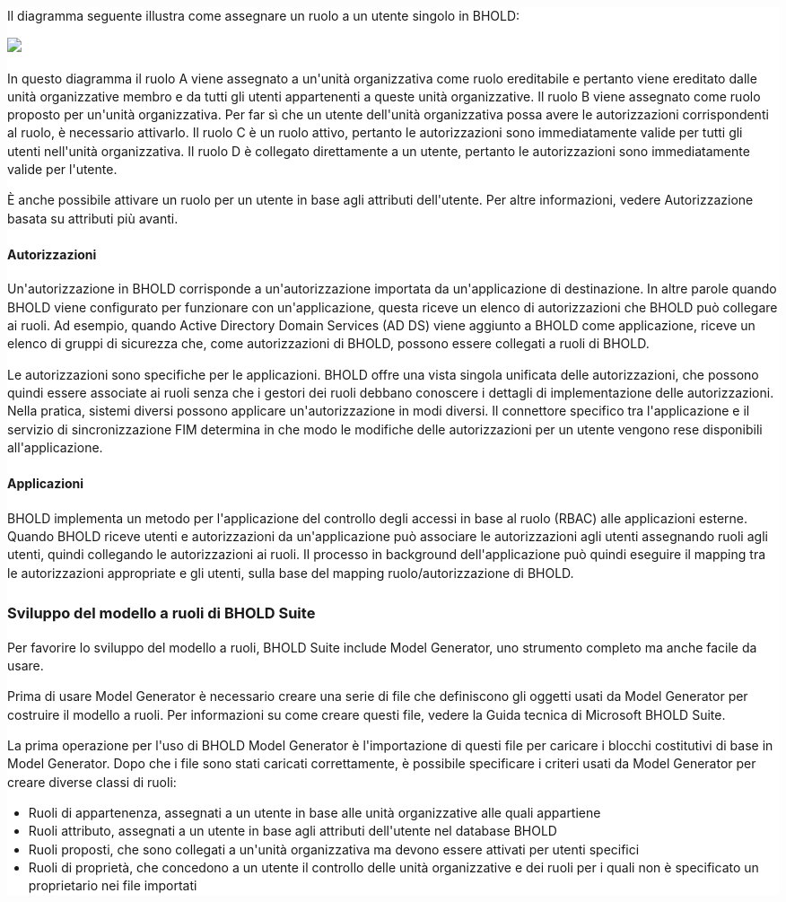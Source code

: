 Il diagramma seguente illustra come assegnare un ruolo a un utente singolo in BHOLD:

![](media/bhold-concepts-guide/org-chart-flow.png)

In questo diagramma il ruolo A viene assegnato a un'unità organizzativa come ruolo ereditabile e pertanto viene ereditato dalle unità organizzative membro e da tutti gli utenti appartenenti a queste unità organizzative. Il ruolo B viene assegnato come ruolo proposto per un'unità organizzativa. Per far sì che un utente dell'unità organizzativa possa avere le autorizzazioni corrispondenti al ruolo, è necessario attivarlo. Il ruolo C è un ruolo attivo, pertanto le autorizzazioni sono immediatamente valide per tutti gli utenti nell'unità organizzativa. Il ruolo D è collegato direttamente a un utente, pertanto le autorizzazioni sono immediatamente valide per l'utente.

È anche possibile attivare un ruolo per un utente in base agli attributi dell'utente. Per altre informazioni, vedere Autorizzazione basata su attributi più avanti.

#### <a name="permissions"></a>Autorizzazioni

Un'autorizzazione in BHOLD corrisponde a un'autorizzazione importata da un'applicazione di destinazione. In altre parole quando BHOLD viene configurato per funzionare con un'applicazione, questa riceve un elenco di autorizzazioni che BHOLD può collegare ai ruoli. Ad esempio, quando Active Directory Domain Services (AD DS) viene aggiunto a BHOLD come applicazione, riceve un elenco di gruppi di sicurezza che, come autorizzazioni di BHOLD, possono essere collegati a ruoli di BHOLD.

Le autorizzazioni sono specifiche per le applicazioni. BHOLD offre una vista singola unificata delle autorizzazioni, che possono quindi essere associate ai ruoli senza che i gestori dei ruoli debbano conoscere i dettagli di implementazione delle autorizzazioni. Nella pratica, sistemi diversi possono applicare un'autorizzazione in modi diversi. Il connettore specifico tra l'applicazione e il servizio di sincronizzazione FIM determina in che modo le modifiche delle autorizzazioni per un utente vengono rese disponibili all'applicazione. 

#### <a name="applications"></a>Applicazioni

BHOLD implementa un metodo per l'applicazione del controllo degli accessi in base al ruolo (RBAC) alle applicazioni esterne. Quando BHOLD riceve utenti e autorizzazioni da un'applicazione può associare le autorizzazioni agli utenti assegnando ruoli agli utenti, quindi collegando le autorizzazioni ai ruoli. Il processo in background dell'applicazione può quindi eseguire il mapping tra le autorizzazioni appropriate e gli utenti, sulla base del mapping ruolo/autorizzazione di BHOLD.

### <a name="developing-the-bhold-suite-role-model"></a>Sviluppo del modello a ruoli di BHOLD Suite

Per favorire lo sviluppo del modello a ruoli, BHOLD Suite include Model Generator, uno strumento completo ma anche facile da usare.

Prima di usare Model Generator è necessario creare una serie di file che definiscono gli oggetti usati da Model Generator per costruire il modello a ruoli. Per informazioni su come creare questi file, vedere la Guida tecnica di Microsoft BHOLD Suite.

La prima operazione per l'uso di BHOLD Model Generator è l'importazione di questi file per caricare i blocchi costitutivi di base in Model Generator. Dopo che i file sono stati caricati correttamente, è possibile specificare i criteri usati da Model Generator per creare diverse classi di ruoli:

- Ruoli di appartenenza, assegnati a un utente in base alle unità organizzative alle quali appartiene
- Ruoli attributo, assegnati a un utente in base agli attributi dell'utente nel database BHOLD
- Ruoli proposti, che sono collegati a un'unità organizzativa ma devono essere attivati per utenti specifici
- Ruoli di proprietà, che concedono a un utente il controllo delle unità organizzative e dei ruoli per i quali non è specificato un proprietario nei file importati
